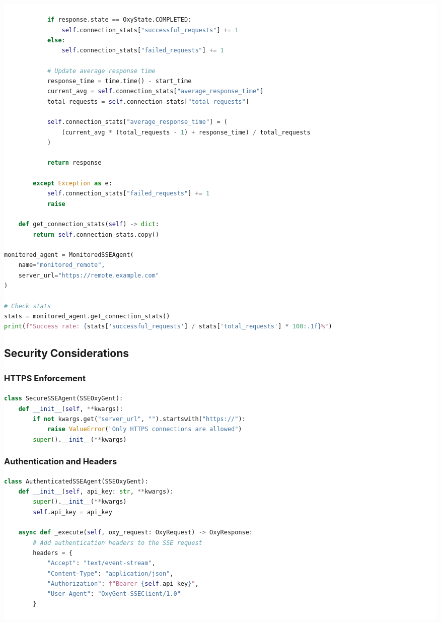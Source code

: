 ```python
            
            if response.state == OxyState.COMPLETED:
                self.connection_stats["successful_requests"] += 1
            else:
                self.connection_stats["failed_requests"] += 1
            
            # Update average response time
            response_time = time.time() - start_time
            current_avg = self.connection_stats["average_response_time"]
            total_requests = self.connection_stats["total_requests"]
            
            self.connection_stats["average_response_time"] = (
                (current_avg * (total_requests - 1) + response_time) / total_requests
            )
            
            return response
        
        except Exception as e:
            self.connection_stats["failed_requests"] += 1
            raise
    
    def get_connection_stats(self) -> dict:
        return self.connection_stats.copy()

monitored_agent = MonitoredSSEAgent(
    name="monitored_remote",
    server_url="https://remote.example.com"
)

# Check stats
stats = monitored_agent.get_connection_stats()
print(f"Success rate: {stats['successful_requests'] / stats['total_requests'] * 100:.1f}%")
```

## Security Considerations

### HTTPS Enforcement

```python
class SecureSSEAgent(SSEOxyGent):
    def __init__(self, **kwargs):
        if not kwargs.get("server_url", "").startswith("https://"):
            raise ValueError("Only HTTPS connections are allowed")
        super().__init__(**kwargs)
```

### Authentication and Headers

```python
class AuthenticatedSSEAgent(SSEOxyGent):
    def __init__(self, api_key: str, **kwargs):
        super().__init__(**kwargs)
        self.api_key = api_key
    
    async def _execute(self, oxy_request: OxyRequest) -> OxyResponse:
        # Add authentication headers to the SSE request
        headers = {
            "Accept": "text/event-stream",
            "Content-Type": "application/json",
            "Authorization": f"Bearer {self.api_key}",
            "User-Agent": "OxyGent-SSEClient/1.0"
        }
        
```